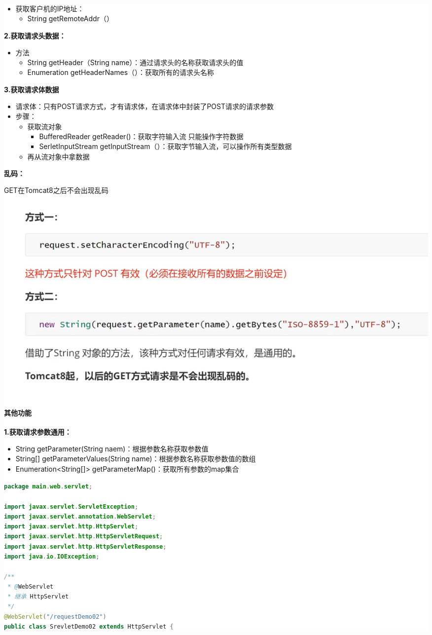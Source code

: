   * 获取客户机的IP地址：
    * String getRemoteAddr（）

**2.获取请求头数据：**

* 方法
  * String getHeader（String name）：通过请求头的名称获取请求头的值
  * Enumeration<String> getHeaderNames（）：获取所有的请求头名称

**3.获取请求体数据**

* 请求体：只有POST请求方式，才有请求体，在请求体中封装了POST请求的请求参数
* 步骤：
  * 获取流对象
    * BufferedReader getReader()：获取字符输入流 只能操作字符数据
    * SerletInputStream getInputStream（）：获取字节输入流，可以操作所有类型数据
  * 再从流对象中拿数据

**乱码：**

GET在Tomcat8之后不会出现乱码

![image-20240313170546967](image-20240313170546967.png)

#### **其他功能**

**1.获取请求参数通用：**

* String getParameter(String naem)：根据参数名称获取参数值
* String[] getParameterValues(String name)：根据参数名称获取参数值的数组
* Enumeration<String[]> getParameterMap()：获取所有参数的map集合

```java
package main.web.servlet;

import javax.servlet.ServletException;
import javax.servlet.annotation.WebServlet;
import javax.servlet.http.HttpServlet;
import javax.servlet.http.HttpServletRequest;
import javax.servlet.http.HttpServletResponse;
import java.io.IOException;

/**
 * @WebServlet
 * 继承 HttpServlet
 */
@WebServlet("/requestDemo02")
public class SrevletDemo02 extends HttpServlet {
```